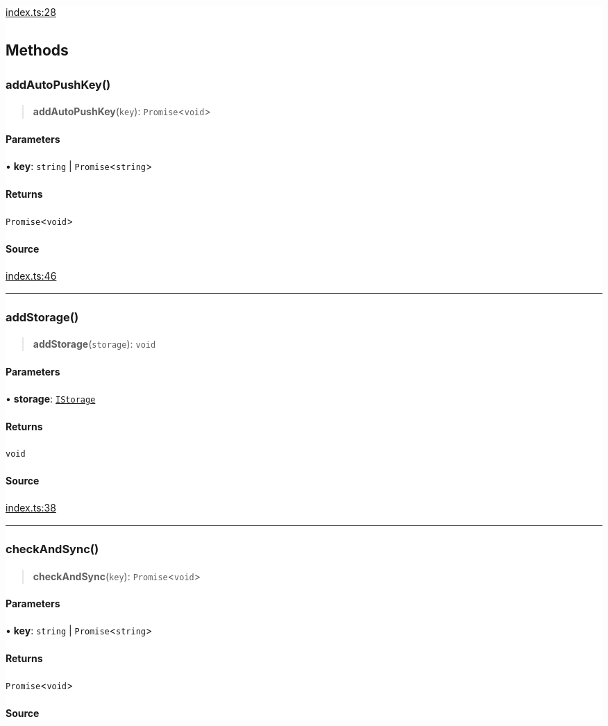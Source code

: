[index.ts:28](https://github.com/ivanzzeth/unikvstore/blob/845c3ab29b210f471f813e2c89f72934b47de796/src/index.ts#L28)

## Methods

### addAutoPushKey()

> **addAutoPushKey**(`key`): `Promise`\<`void`\>

#### Parameters

• **key**: `string` \| `Promise`\<`string`\>

#### Returns

`Promise`\<`void`\>

#### Source

[index.ts:46](https://github.com/ivanzzeth/unikvstore/blob/845c3ab29b210f471f813e2c89f72934b47de796/src/index.ts#L46)

***

### addStorage()

> **addStorage**(`storage`): `void`

#### Parameters

• **storage**: [`IStorage`](IStorage.md)

#### Returns

`void`

#### Source

[index.ts:38](https://github.com/ivanzzeth/unikvstore/blob/845c3ab29b210f471f813e2c89f72934b47de796/src/index.ts#L38)

***

### checkAndSync()

> **checkAndSync**(`key`): `Promise`\<`void`\>

#### Parameters

• **key**: `string` \| `Promise`\<`string`\>

#### Returns

`Promise`\<`void`\>

#### Source
